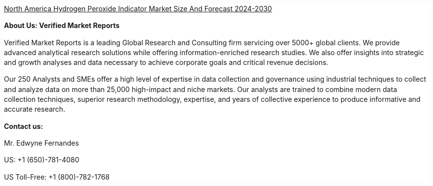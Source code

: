 <a href="https://www.verifiedmarketreports.com/product/hydrogen-peroxide-indicator-market/">North America Hydrogen Peroxide Indicator Market Size And Forecast 2024-2030</a></strong></span></p></blockquote><p><strong>About Us: Verified Market Reports</strong></p><p>Verified Market Reports is a leading Global Research and Consulting firm servicing over 5000+ global clients. We provide advanced analytical research solutions while offering information-enriched research studies. We also offer insights into strategic and growth analyses and data necessary to achieve corporate goals and critical revenue decisions.</p><p>Our 250 Analysts and SMEs offer a high level of expertise in data collection and governance using industrial techniques to collect and analyze data on more than 25,000 high-impact and niche markets. Our analysts are trained to combine modern data collection techniques, superior research methodology, expertise, and years of collective experience to produce informative and accurate research.</p><p><strong>Contact us:</strong></p><p>Mr. Edwyne Fernandes</p><p>US: +1 (650)-781-4080</p><p>US Toll-Free: +1 (800)-782-1768</p>
